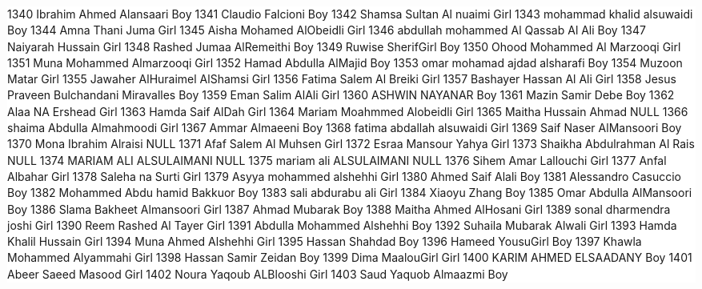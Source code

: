 1340	Ibrahim Ahmed Alansaari	Boy
1341	Claudio Falcioni	Boy
1342	Shamsa Sultan Al nuaimi	Girl
1343	mohammad khalid alsuwaidi	Boy
1344	Amna Thani Juma	Girl
1345	Aisha Mohamed AlObeidli	Girl
1346	abdullah mohammed Al Qassab Al Ali	Boy
1347	Naiyarah Hussain	Girl
1348	Rashed Jumaa AlRemeithi	Boy
1349	Ruwise SherifGirl	Boy
1350	Ohood Mohammed Al Marzooqi	Girl
1351	Muna Mohammed Almarzooqi	Girl
1352	Hamad Abdulla AlMajid	Boy
1353	omar mohamad ajdad alsharafi	Boy
1354	Muzoon Matar	Girl
1355	Jawaher AlHuraimel AlShamsi	Girl
1356	Fatima Salem Al Breiki	Girl
1357	Bashayer Hassan Al Ali	Girl
1358	Jesus Praveen Bulchandani Miravalles	Boy
1359	Eman Salim AlAli	Girl
1360	ASHWIN NAYANAR	Boy
1361	Mazin Samir Debe	Boy
1362	Alaa NA Ershead	Girl
1363	Hamda Saif AlDah	Girl
1364	Mariam Moahmmed Alobeidli	Girl
1365	Maitha Hussain Ahmad	NULL
1366	shaima Abdulla Almahmoodi	Girl
1367	Ammar Almaeeni	Boy
1368	fatima abdallah alsuwaidi	Girl
1369	Saif Naser AlMansoori	Boy
1370	Mona Ibrahim Alraisi	NULL
1371	Afaf Salem Al Muhsen	Girl
1372	Esraa Mansour Yahya	Girl
1373	Shaikha Abdulrahman Al Rais	NULL
1374	MARIAM ALI ALSULAIMANI	NULL
1375	mariam ali ALSULAIMANI	NULL
1376	Sihem Amar Lallouchi	Girl
1377	Anfal Albahar	Girl
1378	Saleha na Surti	Girl
1379	Asyya mohammed alshehhi	Girl
1380	Ahmed Saif Alali	Boy
1381	Alessandro Casuccio	Boy
1382	Mohammed Abdu hamid Bakkuor	Boy
1383	sali abdurabu ali	Girl
1384	Xiaoyu Zhang	Boy
1385	Omar Abdulla AlMansoori	Boy
1386	Slama Bakheet Almansoori	Girl
1387	Ahmad Mubarak	Boy
1388	Maitha Ahmed AlHosani	Girl
1389	sonal dharmendra joshi	Girl
1390	Reem Rashed Al Tayer	Girl
1391	Abdulla Mohammed Alshehhi	Boy
1392	Suhaila Mubarak Alwali	Girl
1393	Hamda Khalil Hussain	Girl
1394	Muna Ahmed Alshehhi	Girl
1395	Hassan Shahdad	Boy
1396	Hameed YousuGirl	Boy
1397	Khawla Mohammed Alyammahi	Girl
1398	Hassan Samir Zeidan	Boy
1399	Dima MaalouGirl	Girl
1400	KARIM AHMED ELSAADANY	Boy
1401	Abeer Saeed Masood	Girl
1402	Noura Yaqoub ALBlooshi	Girl
1403	Saud Yaquob Almaazmi	Boy